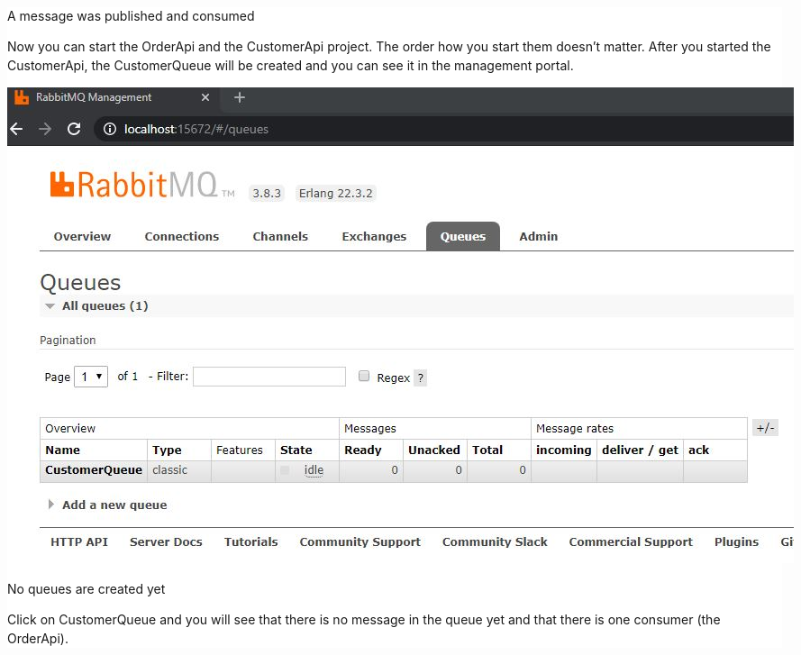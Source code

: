   <p id="caption-attachment-1914" class="wp-caption-text">
    A message was published and consumed
  </p>
</div>

Now you can start the OrderApi and the CustomerApi project. The order how you start them doesn&#8217;t matter. After you started the CustomerApi, the CustomerQueue will be created and you can see it in the management portal.

<div id="attachment_1915" style="width: 883px" class="wp-caption aligncenter">
  <a href="/wp-content/uploads/2020/04/The-CustomerQueue-was-created-from-the-CustomerApi-solution.jpg"><img aria-describedby="caption-attachment-1915" loading="lazy" class="wp-image-1915" src="/wp-content/uploads/2020/04/The-CustomerQueue-was-created-from-the-CustomerApi-solution.jpg" alt="No queues are created yet" width="873" height="528" /></a>
  
  <p id="caption-attachment-1915" class="wp-caption-text">
    No queues are created yet
  </p>
</div>

Click on CustomerQueue and you will see that there is no message in the queue yet and that there is one consumer (the OrderApi).

<div id="attachment_1916" style="width: 616px" class="wp-caption aligncenter">